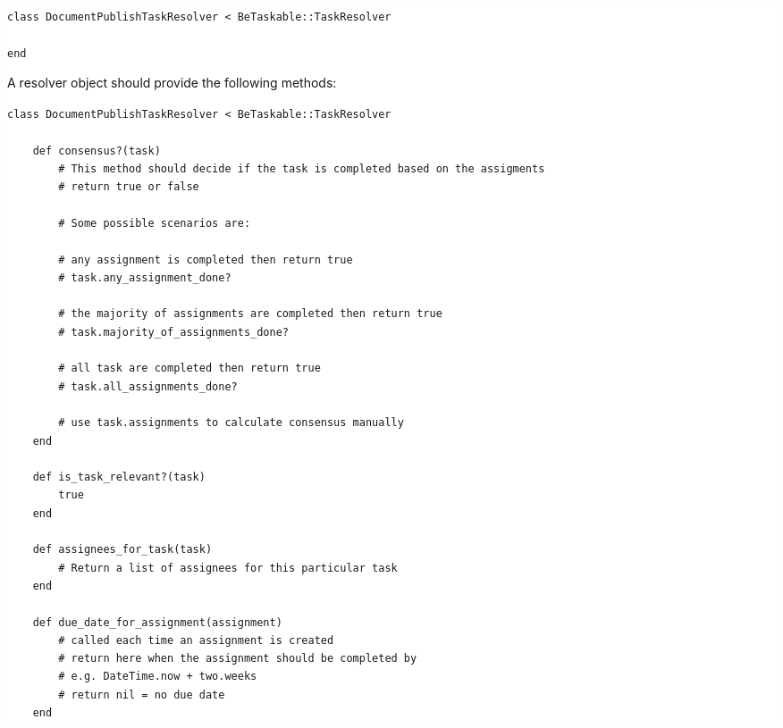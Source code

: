 	class DocumentPublishTaskResolver < BeTaskable::TaskResolver
		
	end

A resolver object should provide the following methods:

	class DocumentPublishTaskResolver < BeTaskable::TaskResolver
		
		def consensus?(task)
			# This method should decide if the task is completed based on the assigments
			# return true or false

			# Some possible scenarios are:

			# any assignment is completed then return true
			# task.any_assignment_done?

			# the majority of assignments are completed then return true
			# task.majority_of_assignments_done?

			# all task are completed then return true
			# task.all_assignments_done?

			# use task.assignments to calculate consensus manually
		end

		def is_task_relevant?(task)
			true
		end

		def assignees_for_task(task)
			# Return a list of assignees for this particular task
		end

		def due_date_for_assignment(assignment)
			# called each time an assignment is created
			# return here when the assignment should be completed by
			# e.g. DateTime.now + two.weeks
			# return nil = no due date
		end
